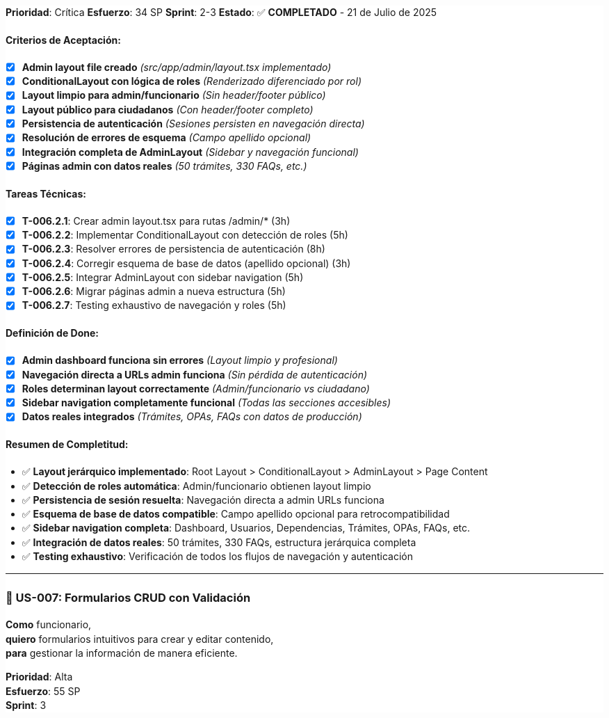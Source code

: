 **Prioridad**: Crítica
**Esfuerzo**: 34 SP
**Sprint**: 2-3
**Estado**: ✅ **COMPLETADO** - 21 de Julio de 2025

#### Criterios de Aceptación:
- [x] **Admin layout file creado** *(src/app/admin/layout.tsx implementado)*
- [x] **ConditionalLayout con lógica de roles** *(Renderizado diferenciado por rol)*
- [x] **Layout limpio para admin/funcionario** *(Sin header/footer público)*
- [x] **Layout público para ciudadanos** *(Con header/footer completo)*
- [x] **Persistencia de autenticación** *(Sesiones persisten en navegación directa)*
- [x] **Resolución de errores de esquema** *(Campo apellido opcional)*
- [x] **Integración completa de AdminLayout** *(Sidebar y navegación funcional)*
- [x] **Páginas admin con datos reales** *(50 trámites, 330 FAQs, etc.)*

#### Tareas Técnicas:
- [x] **T-006.2.1**: Crear admin layout.tsx para rutas /admin/* (3h)
- [x] **T-006.2.2**: Implementar ConditionalLayout con detección de roles (5h)
- [x] **T-006.2.3**: Resolver errores de persistencia de autenticación (8h)
- [x] **T-006.2.4**: Corregir esquema de base de datos (apellido opcional) (3h)
- [x] **T-006.2.5**: Integrar AdminLayout con sidebar navigation (5h)
- [x] **T-006.2.6**: Migrar páginas admin a nueva estructura (5h)
- [x] **T-006.2.7**: Testing exhaustivo de navegación y roles (5h)

#### Definición de Done:
- [x] **Admin dashboard funciona sin errores** *(Layout limpio y profesional)*
- [x] **Navegación directa a URLs admin funciona** *(Sin pérdida de autenticación)*
- [x] **Roles determinan layout correctamente** *(Admin/funcionario vs ciudadano)*
- [x] **Sidebar navigation completamente funcional** *(Todas las secciones accesibles)*
- [x] **Datos reales integrados** *(Trámites, OPAs, FAQs con datos de producción)*

#### Resumen de Completitud:
- ✅ **Layout jerárquico implementado**: Root Layout > ConditionalLayout > AdminLayout > Page Content
- ✅ **Detección de roles automática**: Admin/funcionario obtienen layout limpio
- ✅ **Persistencia de sesión resuelta**: Navegación directa a admin URLs funciona
- ✅ **Esquema de base de datos compatible**: Campo apellido opcional para retrocompatibilidad
- ✅ **Sidebar navigation completa**: Dashboard, Usuarios, Dependencias, Trámites, OPAs, FAQs, etc.
- ✅ **Integración de datos reales**: 50 trámites, 330 FAQs, estructura jerárquica completa
- ✅ **Testing exhaustivo**: Verificación de todos los flujos de navegación y autenticación

---

### 🎫 US-007: Formularios CRUD con Validación
**Como** funcionario,  
**quiero** formularios intuitivos para crear y editar contenido,  
**para** gestionar la información de manera eficiente.

**Prioridad**: Alta  
**Esfuerzo**: 55 SP  
**Sprint**: 3  
